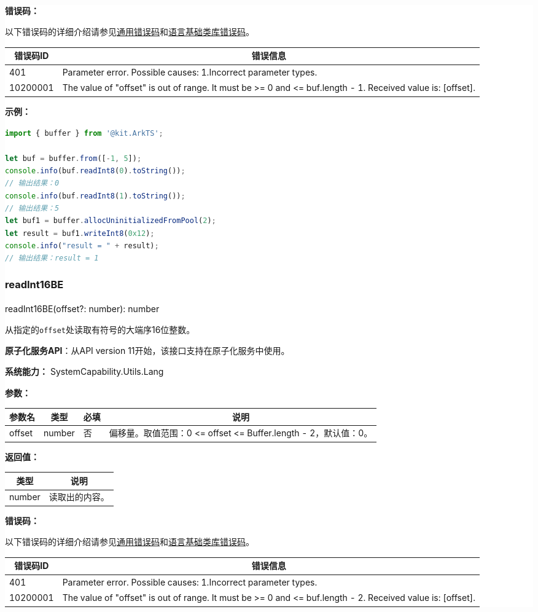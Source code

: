 **错误码：**

以下错误码的详细介绍请参见[通用错误码](../errorcode-universal.md)和[语言基础类库错误码](errorcode-utils.md)。

| 错误码ID | 错误信息 |
| -------- | -------- |
| 401      | Parameter error. Possible causes: 1.Incorrect parameter types. |
| 10200001 | The value of "offset" is out of range. It must be >= 0 and <= buf.length - 1. Received value is: [offset]. |

**示例：**

```ts
import { buffer } from '@kit.ArkTS';

let buf = buffer.from([-1, 5]);
console.info(buf.readInt8(0).toString());
// 输出结果：0
console.info(buf.readInt8(1).toString());
// 输出结果：5
let buf1 = buffer.allocUninitializedFromPool(2);
let result = buf1.writeInt8(0x12);
console.info("result = " + result);
// 输出结果：result = 1
```

### readInt16BE

readInt16BE(offset?: number): number

从指定的`offset`处读取有符号的大端序16位整数。

**原子化服务API**：从API version 11开始，该接口支持在原子化服务中使用。

**系统能力：** SystemCapability.Utils.Lang

**参数：**

| 参数名 | 类型 | 必填 | 说明 |
| -------- | -------- | -------- | -------- |
| offset | number | 否 | 偏移量。取值范围：0 <= offset <= Buffer.length - 2，默认值：0。 |

**返回值：**

| 类型 | 说明 |
| -------- | -------- |
| number | 读取出的内容。 |

**错误码：**

以下错误码的详细介绍请参见[通用错误码](../errorcode-universal.md)和[语言基础类库错误码](errorcode-utils.md)。

| 错误码ID | 错误信息 |
| -------- | -------- |
| 401      | Parameter error. Possible causes: 1.Incorrect parameter types. |
| 10200001 | The value of "offset" is out of range. It must be >= 0 and <= buf.length - 2. Received value is: [offset]. |
